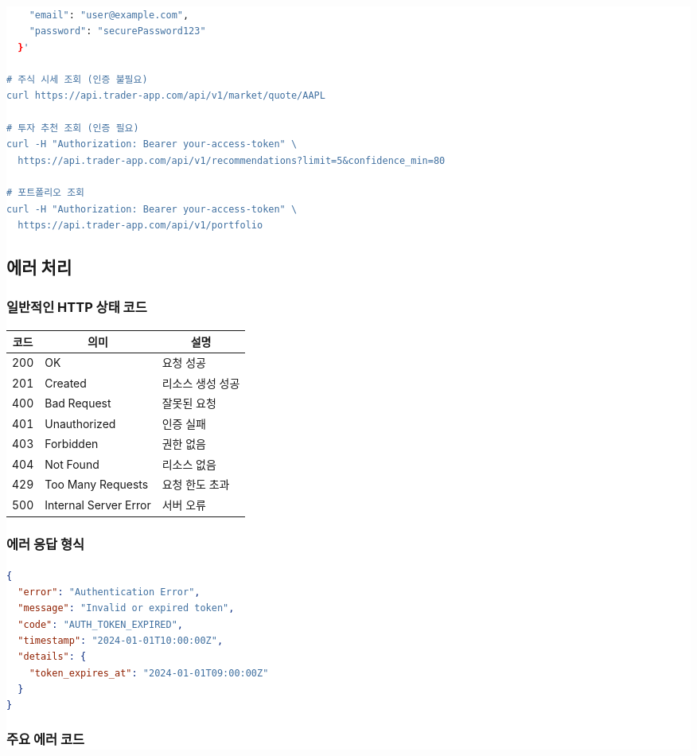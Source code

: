 ```bash
    "email": "user@example.com",
    "password": "securePassword123"
  }'

# 주식 시세 조회 (인증 불필요)
curl https://api.trader-app.com/api/v1/market/quote/AAPL

# 투자 추천 조회 (인증 필요)
curl -H "Authorization: Bearer your-access-token" \
  https://api.trader-app.com/api/v1/recommendations?limit=5&confidence_min=80

# 포트폴리오 조회
curl -H "Authorization: Bearer your-access-token" \
  https://api.trader-app.com/api/v1/portfolio
```

## 에러 처리

### 일반적인 HTTP 상태 코드

| 코드 | 의미 | 설명 |
|------|------|------|
| 200 | OK | 요청 성공 |
| 201 | Created | 리소스 생성 성공 |
| 400 | Bad Request | 잘못된 요청 |
| 401 | Unauthorized | 인증 실패 |
| 403 | Forbidden | 권한 없음 |
| 404 | Not Found | 리소스 없음 |
| 429 | Too Many Requests | 요청 한도 초과 |
| 500 | Internal Server Error | 서버 오류 |

### 에러 응답 형식

```json
{
  "error": "Authentication Error",
  "message": "Invalid or expired token",
  "code": "AUTH_TOKEN_EXPIRED",
  "timestamp": "2024-01-01T10:00:00Z",
  "details": {
    "token_expires_at": "2024-01-01T09:00:00Z"
  }
}
```

### 주요 에러 코드

